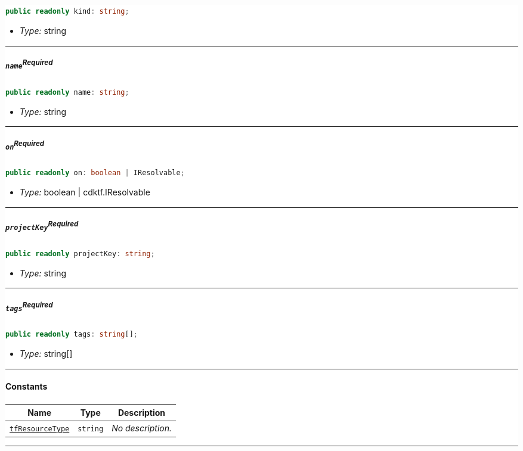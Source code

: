 ```typescript
public readonly kind: string;
```

- *Type:* string

---

##### `name`<sup>Required</sup> <a name="name" id="@cdktf/provider-launchdarkly.destination.Destination.property.name"></a>

```typescript
public readonly name: string;
```

- *Type:* string

---

##### `on`<sup>Required</sup> <a name="on" id="@cdktf/provider-launchdarkly.destination.Destination.property.on"></a>

```typescript
public readonly on: boolean | IResolvable;
```

- *Type:* boolean | cdktf.IResolvable

---

##### `projectKey`<sup>Required</sup> <a name="projectKey" id="@cdktf/provider-launchdarkly.destination.Destination.property.projectKey"></a>

```typescript
public readonly projectKey: string;
```

- *Type:* string

---

##### `tags`<sup>Required</sup> <a name="tags" id="@cdktf/provider-launchdarkly.destination.Destination.property.tags"></a>

```typescript
public readonly tags: string[];
```

- *Type:* string[]

---

#### Constants <a name="Constants" id="Constants"></a>

| **Name** | **Type** | **Description** |
| --- | --- | --- |
| <code><a href="#@cdktf/provider-launchdarkly.destination.Destination.property.tfResourceType">tfResourceType</a></code> | <code>string</code> | *No description.* |

---